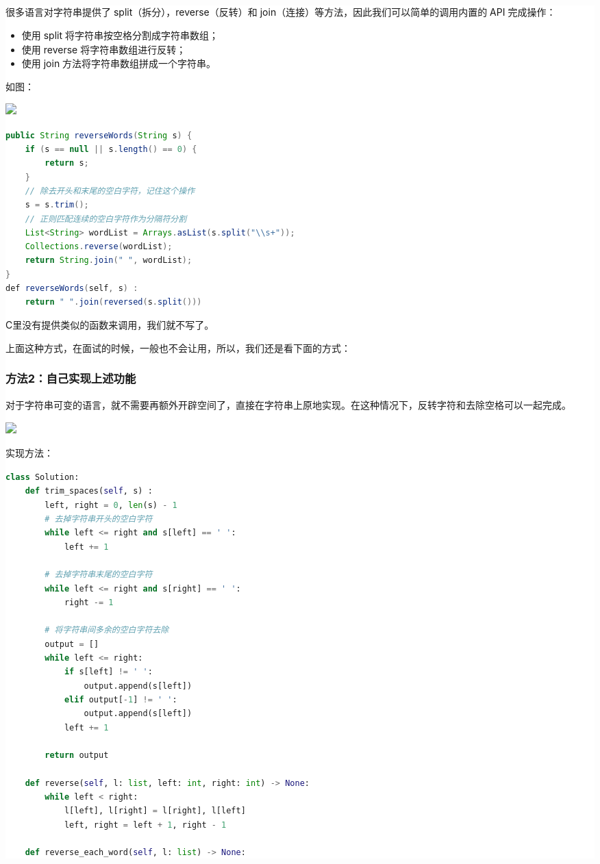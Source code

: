 很多语言对字符串提供了 split（拆分），reverse（反转）和 join（连接）等方法，因此我们可以简单的调用内置的 API 完成操作：

- 使用 split 将字符串按空格分割成字符串数组；
- 使用 reverse 将字符串数组进行反转；
- 使用 join 方法将字符串数组拼成一个字符串。

如图：

![](https://pic.yupi.icu/5563/202311220824591.png)

```java
public String reverseWords(String s) {
    if (s == null || s.length() == 0) {
        return s;
    }
    // 除去开头和末尾的空白字符，记住这个操作
    s = s.trim();
    // 正则匹配连续的空白字符作为分隔符分割
    List<String> wordList = Arrays.asList(s.split("\\s+"));
    Collections.reverse(wordList);
    return String.join(" ", wordList);
}
def reverseWords(self, s) :
    return " ".join(reversed(s.split()))
```

C里没有提供类似的函数来调用，我们就不写了。

上面这种方式，在面试的时候，一般也不会让用，所以，我们还是看下面的方式：

### 方法2：自己实现上述功能

对于字符串可变的语言，就不需要再额外开辟空间了，直接在字符串上原地实现。在这种情况下，反转字符和去除空格可以一起完成。

![](https://pic.yupi.icu/5563/202311220824990.png)

实现方法：

```python
class Solution:
    def trim_spaces(self, s) :
        left, right = 0, len(s) - 1
        # 去掉字符串开头的空白字符
        while left <= right and s[left] == ' ':
            left += 1

        # 去掉字符串末尾的空白字符
        while left <= right and s[right] == ' ':
            right -= 1

        # 将字符串间多余的空白字符去除
        output = []
        while left <= right:
            if s[left] != ' ':
                output.append(s[left])
            elif output[-1] != ' ':
                output.append(s[left])
            left += 1

        return output

    def reverse(self, l: list, left: int, right: int) -> None:
        while left < right:
            l[left], l[right] = l[right], l[left]
            left, right = left + 1, right - 1

    def reverse_each_word(self, l: list) -> None:
```